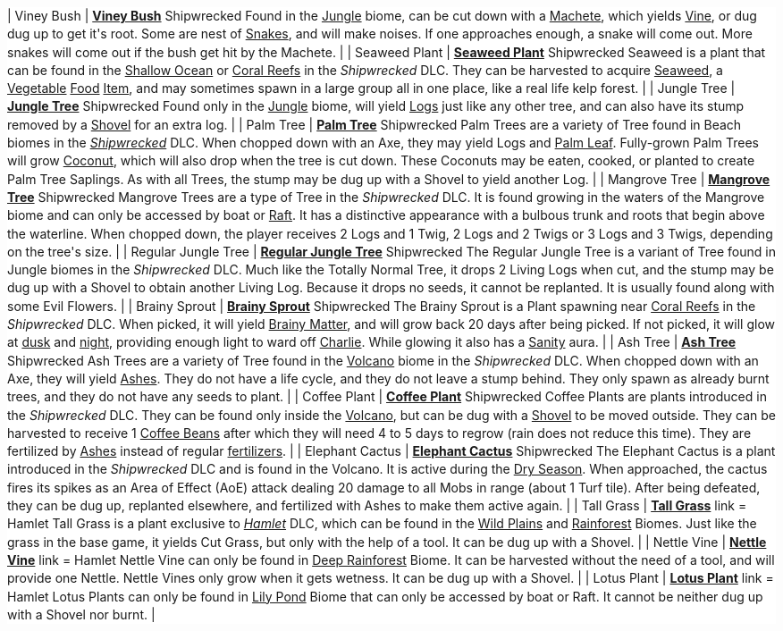 | Viney Bush | **[Viney Bush](/wiki/Viney_Bush "Viney Bush")** Shipwrecked Found in the [Jungle](/wiki/Jungle "Jungle") biome, can be cut down with a [Machete](/wiki/Machete "Machete"), which yields [Vine](/wiki/Vine "Vine"), or dug dug up to get it's root. Some are nest of [Snakes](/wiki/Snake "Snake"), and will make noises. If one approaches enough, a snake will come out. More snakes will come out if the bush get hit by the Machete. |
| Seaweed Plant | **[Seaweed Plant](/wiki/Seaweed_Plant "Seaweed Plant")** Shipwrecked Seaweed is a plant that can be found in the [Shallow Ocean](/wiki/Ocean#Shipwrecked "Ocean") or [Coral Reefs](/wiki/Coral_Reef "Coral Reef") in the *Shipwrecked* DLC. They can be harvested to acquire [Seaweed](/wiki/Seaweed "Seaweed"), a [Vegetable](/wiki/Vegetable "Vegetable") [Food](/wiki/Food "Food") [Item](/wiki/Item "Item"), and may sometimes spawn in a large group all in one place, like a real life kelp forest. |
| Jungle Tree | **[Jungle Tree](/wiki/Tree/Jungle "Tree/Jungle")** Shipwrecked Found only in the [Jungle](/wiki/Jungle "Jungle") biome, will yield [Logs](/wiki/Log "Log") just like any other tree, and can also have its stump removed by a [Shovel](/wiki/Shovel "Shovel") for an extra log. |
| Palm Tree | **[Palm Tree](/wiki/Tree/Palm_Tree "Tree/Palm Tree")** Shipwrecked Palm Trees are a variety of Tree found in Beach biomes in the *[Shipwrecked](/wiki/Don%27t_Starve:_Shipwrecked "Don't Starve: Shipwrecked")* DLC. When chopped down with an Axe, they may yield Logs and [Palm Leaf](/wiki/Palm_Leaf "Palm Leaf"). Fully-grown Palm Trees will grow [Coconut](/wiki/Coconut "Coconut"), which will also drop when the tree is cut down. These Coconuts may be eaten, cooked, or planted to create Palm Tree Saplings. As with all Trees, the stump may be dug up with a Shovel to yield another Log. |
| Mangrove Tree | **[Mangrove Tree](/wiki/Tree/Mangrove_Tree "Tree/Mangrove Tree")** Shipwrecked Mangrove Trees are a type of Tree in the *Shipwrecked* DLC. It is found growing in the waters of the Mangrove biome and can only be accessed by boat or [Raft](/wiki/Raft "Raft"). It has a distinctive appearance with a bulbous trunk and roots that begin above the waterline. When chopped down, the player receives 2 Logs and 1 Twig, 2 Logs and 2 Twigs or 3 Logs and 3 Twigs, depending on the tree's size. |
| Regular Jungle Tree | **[Regular Jungle Tree](/wiki/Tree/Regular_Jungle_Tree "Tree/Regular Jungle Tree")** Shipwrecked The Regular Jungle Tree is a variant of Tree found in Jungle biomes in the *Shipwrecked* DLC. Much like the Totally Normal Tree, it drops 2 Living Logs when cut, and the stump may be dug up with a Shovel to obtain another Living Log. Because it drops no seeds, it cannot be replanted. It is usually found along with some Evil Flowers. |
| Brainy Sprout | **[Brainy Sprout](/wiki/Brainy_Sprout "Brainy Sprout")** Shipwrecked The Brainy Sprout is a Plant spawning near [Coral Reefs](/wiki/Coral_Reef "Coral Reef") in the *Shipwrecked* DLC. When picked, it will yield [Brainy Matter](/wiki/Brainy_Matter "Brainy Matter"), and will grow back 20 days after being picked. If not picked, it will glow at [dusk](/wiki/Dusk "Dusk") and [night](/wiki/Night "Night"), providing enough light to ward off [Charlie](/wiki/Charlie "Charlie"). While glowing it also has a [Sanity](/wiki/Sanity "Sanity") aura. |
| Ash Tree | **[Ash Tree](/wiki/Tree/Ash_Tree "Tree/Ash Tree")** Shipwrecked Ash Trees are a variety of Tree found in the [Volcano](/wiki/Volcano "Volcano") biome in the *Shipwrecked* DLC. When chopped down with an Axe, they will yield [Ashes](/wiki/Ashes "Ashes"). They do not have a life cycle, and they do not leave a stump behind. They only spawn as already burnt trees, and they do not have any seeds to plant. |
| Coffee Plant | **[Coffee Plant](/wiki/Coffee_Plant "Coffee Plant")** Shipwrecked Coffee Plants are plants introduced in the *Shipwrecked* DLC. They can be found only inside the [Volcano](/wiki/Volcano "Volcano"), but can be dug with a [Shovel](/wiki/Shovel "Shovel") to be moved outside. They can be harvested to receive 1 [Coffee Beans](/wiki/Coffee_Beans "Coffee Beans") after which they will need 4 to 5 days to regrow (rain does not reduce this time). They are fertilized by [Ashes](/wiki/Ashes "Ashes") instead of regular [fertilizers](/wiki/Fertilizer "Fertilizer"). |
| Elephant Cactus | **[Elephant Cactus](/wiki/Elephant_Cactus "Elephant Cactus")** Shipwrecked The Elephant Cactus is a plant introduced in the *Shipwrecked* DLC and is found in the Volcano. It is active during the [Dry Season](/wiki/Dry_Season "Dry Season"). When approached, the cactus fires its spikes as an Area of Effect (AoE) attack dealing 20 damage to all Mobs in range (about 1 Turf tile). After being defeated, they can be dug up, replanted elsewhere, and fertilized with Ashes to make them active again. |
| Tall Grass | **[Tall Grass](/wiki/Tall_Grass "Tall Grass")** link = Hamlet Tall Grass is a plant exclusive to *[Hamlet](/wiki/Hamlet "Hamlet")* DLC, which can be found in the [Wild Plains](/wiki/Wild_Plains "Wild Plains") and [Rainforest](/wiki/Rainforest "Rainforest") Biomes. Just like the grass in the base game, it yields Cut Grass, but only with the help of a tool. It can be dug up with a Shovel. |
| Nettle Vine | **[Nettle Vine](/wiki/Nettle_Vine "Nettle Vine")** link = Hamlet Nettle Vine can only be found in [Deep Rainforest](/wiki/Deep_Rainforest "Deep Rainforest") Biome. It can be harvested without the need of a tool, and will provide one Nettle. Nettle Vines only grow when it gets wetness. It can be dug up with a Shovel. |
| Lotus Plant | **[Lotus Plant](/wiki/Lotus_Plant "Lotus Plant")** link = Hamlet Lotus Plants can only be found in [Lily Pond](/wiki/Lily_Pond "Lily Pond") Biome that can only be accessed by boat or Raft. It cannot be neither dug up with a Shovel nor burnt. |